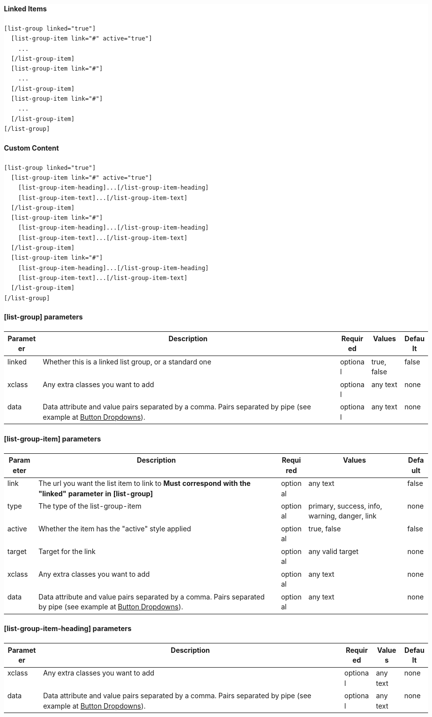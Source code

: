 #### Linked Items
	[list-group linked="true"]
	  [list-group-item link="#" active="true"]
	    ...
	  [/list-group-item]
	  [list-group-item link="#"]
	    ...
	  [/list-group-item]
	  [list-group-item link="#"]
	    ...
	  [/list-group-item]
	[/list-group]

#### Custom Content
	[list-group linked="true"]
	  [list-group-item link="#" active="true"]
	    [list-group-item-heading]...[/list-group-item-heading]
        [list-group-item-text]...[/list-group-item-text]
	  [/list-group-item]
	  [list-group-item link="#"]
	    [list-group-item-heading]...[/list-group-item-heading]
        [list-group-item-text]...[/list-group-item-text]
      [/list-group-item]
	  [list-group-item link="#"]
	    [list-group-item-heading]...[/list-group-item-heading]
        [list-group-item-text]...[/list-group-item-text]
	  [/list-group-item]
	[/list-group]

#### [list-group] parameters
Parameter | Description | Required | Values | Default
--- | --- | --- | --- | ---
linked | Whether this is a linked list group, or a standard one | optional | true, false | false
xclass | Any extra classes you want to add | optional | any text | none
data | Data attribute and value pairs separated by a comma. Pairs separated by pipe (see example at [Button Dropdowns](#button-dropdowns)). | optional | any text | none

#### [list-group-item] parameters
Parameter | Description | Required | Values | Default
--- | --- | --- | --- | ---
link | The url you want the list item to link to **Must correspond with the "linked" parameter in [list-group]** | optional | any text | false
type | The type of the list-group-item | optional | primary, success, info, warning, danger, link | none
active | Whether the item has the "active" style applied | optional | true, false | false
target | Target for the link | optional | any valid target | none
xclass | Any extra classes you want to add | optional | any text | none
data | Data attribute and value pairs separated by a comma. Pairs separated by pipe (see example at [Button Dropdowns](#button-dropdowns)). | optional | any text | none

#### [list-group-item-heading] parameters
Parameter | Description | Required | Values | Default
--- | --- | --- | --- | ---
xclass | Any extra classes you want to add | optional | any text | none
data | Data attribute and value pairs separated by a comma. Pairs separated by pipe (see example at [Button Dropdowns](#button-dropdowns)). | optional | any text | none
